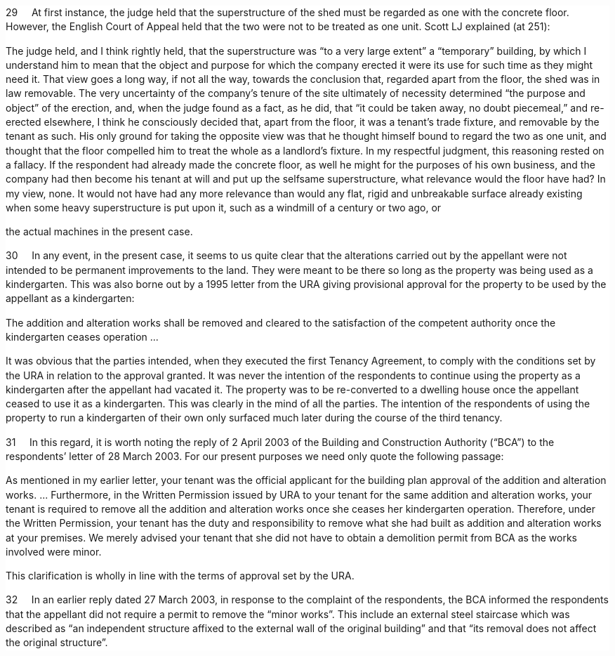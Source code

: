 29     At first instance, the judge held that the superstructure of the shed must be regarded as one with the concrete floor. However, the English Court of Appeal held that the two were not to be treated as one unit. Scott LJ explained (at 251): 

 The judge held, and I think rightly held, that the superstructure was “to a very large extent” a “temporary” building, by which I understand him to mean that the object and purpose for which the company erected it were its use for such time as they might need it. That view goes a long way, if not all the way, towards the conclusion that, regarded apart from the floor, the shed was in law removable. The very uncertainty of the company’s tenure of the site ultimately of necessity determined “the purpose and object” of the erection, and, when the judge found as a fact, as he did, that “it could be taken away, no doubt piecemeal,” and re-erected elsewhere, I think he consciously decided that, apart from the floor, it was a tenant’s trade fixture, and removable by the tenant as such. His only ground for taking the opposite view was that he thought himself bound to regard the two as one unit, and thought that the floor compelled him to treat the whole as a landlord’s fixture. In my respectful judgment, this reasoning rested on a fallacy. If the respondent had already made the concrete floor, as well he might for the purposes of his own business, and the company had then become his tenant at will and put up the selfsame superstructure, what relevance would the floor have had? In my view, none. It would not have had any more relevance than would any flat, rigid and unbreakable surface already existing when some heavy superstructure is put upon it, such as a windmill of a century or two ago, or 


 the actual machines in the present case. 

30     In any event, in the present case, it seems to us quite clear that the alterations carried out by the appellant were not intended to be permanent improvements to the land. They were meant to be there so long as the property was being used as a kindergarten. This was also borne out by a 1995 letter from the URA giving provisional approval for the property to be used by the appellant as a kindergarten: 

 The addition and alteration works shall be removed and cleared to the satisfaction of the competent authority once the kindergarten ceases operation ... 

It was obvious that the parties intended, when they executed the first Tenancy Agreement, to comply with the conditions set by the URA in relation to the approval granted. It was never the intention of the respondents to continue using the property as a kindergarten after the appellant had vacated it. The property was to be re-converted to a dwelling house once the appellant ceased to use it as a kindergarten. This was clearly in the mind of all the parties. The intention of the respondents of using the property to run a kindergarten of their own only surfaced much later during the course of the third tenancy. 

31     In this regard, it is worth noting the reply of 2 April 2003 of the Building and Construction Authority (“BCA”) to the respondents’ letter of 28 March 2003. For our present purposes we need only quote the following passage: 

 As mentioned in my earlier letter, your tenant was the official applicant for the building plan approval of the addition and alteration works. ... Furthermore, in the Written Permission issued by URA to your tenant for the same addition and alteration works, your tenant is required to remove all the addition and alteration works once she ceases her kindergarten operation. Therefore, under the Written Permission, your tenant has the duty and responsibility to remove what she had built as addition and alteration works at your premises. We merely advised your tenant that she did not have to obtain a demolition permit from BCA as the works involved were minor. 

This clarification is wholly in line with the terms of approval set by the URA. 

32     In an earlier reply dated 27 March 2003, in response to the complaint of the respondents, the BCA informed the respondents that the appellant did not require a permit to remove the “minor works”. This include an external steel staircase which was described as “an independent structure affixed to the external wall of the original building” and that “its removal does not affect the original structure”. 
